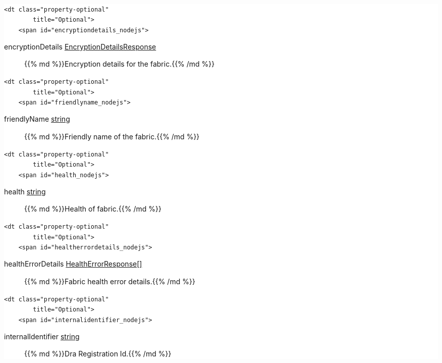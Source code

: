     <dt class="property-optional"
            title="Optional">
        <span id="encryptiondetails_nodejs">
<a href="#encryptiondetails_nodejs" style="color: inherit; text-decoration: inherit;">encryption<wbr>Details</a>
</span> 
        <span class="property-indicator"></span>
        <span class="property-type"><a href="#encryptiondetailsresponse">Encryption<wbr>Details<wbr>Response</a></span>
    </dt>
    <dd>{{% md %}}Encryption details for the fabric.{{% /md %}}</dd>

    <dt class="property-optional"
            title="Optional">
        <span id="friendlyname_nodejs">
<a href="#friendlyname_nodejs" style="color: inherit; text-decoration: inherit;">friendly<wbr>Name</a>
</span> 
        <span class="property-indicator"></span>
        <span class="property-type"><a href="https://developer.mozilla.org/en-US/docs/Web/JavaScript/Reference/Global_Objects/string">string</a></span>
    </dt>
    <dd>{{% md %}}Friendly name of the fabric.{{% /md %}}</dd>

    <dt class="property-optional"
            title="Optional">
        <span id="health_nodejs">
<a href="#health_nodejs" style="color: inherit; text-decoration: inherit;">health</a>
</span> 
        <span class="property-indicator"></span>
        <span class="property-type"><a href="https://developer.mozilla.org/en-US/docs/Web/JavaScript/Reference/Global_Objects/string">string</a></span>
    </dt>
    <dd>{{% md %}}Health of fabric.{{% /md %}}</dd>

    <dt class="property-optional"
            title="Optional">
        <span id="healtherrordetails_nodejs">
<a href="#healtherrordetails_nodejs" style="color: inherit; text-decoration: inherit;">health<wbr>Error<wbr>Details</a>
</span> 
        <span class="property-indicator"></span>
        <span class="property-type"><a href="#healtherrorresponse">Health<wbr>Error<wbr>Response[]</a></span>
    </dt>
    <dd>{{% md %}}Fabric health error details.{{% /md %}}</dd>

    <dt class="property-optional"
            title="Optional">
        <span id="internalidentifier_nodejs">
<a href="#internalidentifier_nodejs" style="color: inherit; text-decoration: inherit;">internal<wbr>Identifier</a>
</span> 
        <span class="property-indicator"></span>
        <span class="property-type"><a href="https://developer.mozilla.org/en-US/docs/Web/JavaScript/Reference/Global_Objects/string">string</a></span>
    </dt>
    <dd>{{% md %}}Dra Registration Id.{{% /md %}}</dd>
